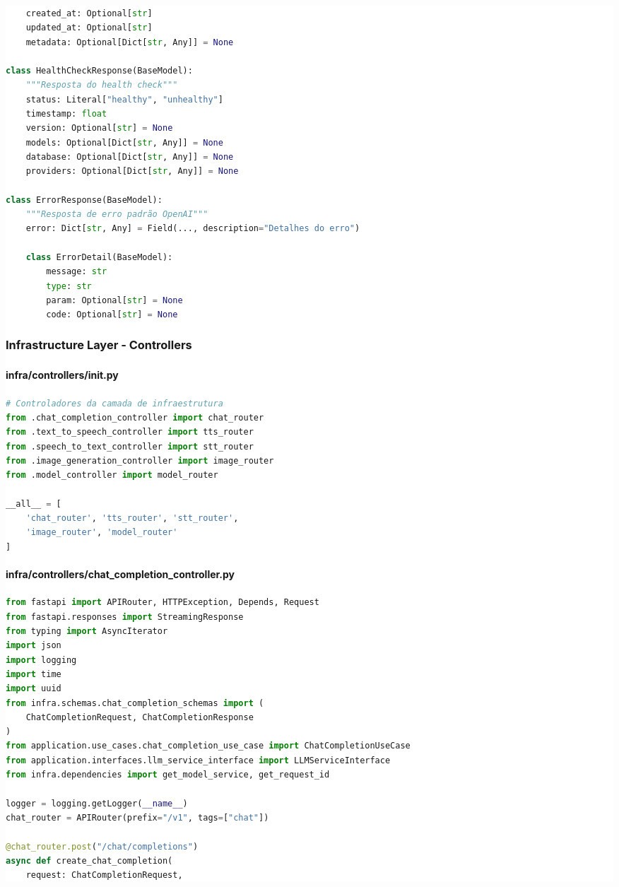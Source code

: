 ```python
    created_at: Optional[str]
    updated_at: Optional[str]
    metadata: Optional[Dict[str, Any]] = None

class HealthCheckResponse(BaseModel):
    """Resposta do health check"""
    status: Literal["healthy", "unhealthy"]
    timestamp: float
    version: Optional[str] = None
    models: Optional[Dict[str, Any]] = None
    database: Optional[Dict[str, Any]] = None
    providers: Optional[Dict[str, Any]] = None

class ErrorResponse(BaseModel):
    """Resposta de erro padrão OpenAI"""
    error: Dict[str, Any] = Field(..., description="Detalhes do erro")

    class ErrorDetail(BaseModel):
        message: str
        type: str
        param: Optional[str] = None
        code: Optional[str] = None
```

### Infrastructure Layer - Controllers

#### infra/controllers/__init__.py
```python
# Controladores da camada de infraestrutura
from .chat_completion_controller import chat_router
from .text_to_speech_controller import tts_router
from .speech_to_text_controller import stt_router
from .image_generation_controller import image_router
from .model_controller import model_router

__all__ = [
    'chat_router', 'tts_router', 'stt_router',
    'image_router', 'model_router'
]
```

#### infra/controllers/chat_completion_controller.py
```python
from fastapi import APIRouter, HTTPException, Depends, Request
from fastapi.responses import StreamingResponse
from typing import AsyncIterator
import json
import logging
import time
import uuid
from infra.schemas.chat_completion_schemas import (
    ChatCompletionRequest, ChatCompletionResponse
)
from application.use_cases.chat_completion_use_case import ChatCompletionUseCase
from application.interfaces.llm_service_interface import LLMServiceInterface
from infra.dependencies import get_model_service, get_request_id

logger = logging.getLogger(__name__)
chat_router = APIRouter(prefix="/v1", tags=["chat"])

@chat_router.post("/chat/completions")
async def create_chat_completion(
    request: ChatCompletionRequest,
```